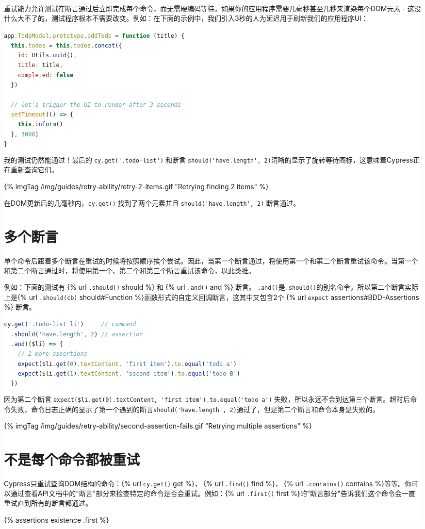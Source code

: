 重试能力允许测试在断言通过后立即完成每个命令，而无需硬编码等待。如果你的应用程序需要几毫秒甚至几秒来渲染每个DOM元素 - 这没什么大不了的，测试程序根本不需要改变。例如：在下面的示例中，我们引入3秒的人为延迟用于刷新我们的应用程序UI：

```javascript
app.TodoModel.prototype.addTodo = function (title) {
  this.todos = this.todos.concat({
    id: Utils.uuid(),
    title: title,
    completed: false
  })

  // let's trigger the UI to render after 3 seconds
  setTimeout(() => {
    this.inform()
  }, 3000)
}
```

我的测试仍然能通过！最后的 `cy.get('.todo-list')` 和断言 `should('have.length', 2)`清晰的显示了旋转等待图标，这意味着Cypress正在重新查询它们。

{% imgTag /img/guides/retry-ability/retry-2-items.gif "Retrying finding 2 items" %}

在DOM更新后的几毫秒内，`cy.get()` 找到了两个元素并且 `should('have.length', 2)` 断言通过。

# 多个断言

单个命令后跟着多个断言在重试的时候将按照顺序挨个尝试。因此，当第一个断言通过，将使用第一个和第二个断言重试该命令。当第一个和第二个断言通过时，将使用第一个、第二个和第三个断言重试该命令，以此类推。

例如：下面的测试有 {% url `.should()` should %} 和 {% url `.and()` and %} 断言。 `.and()`是`.should()`的别名命令，所以第二个断言实际上是{% url `.should(cb)` should#Function %}函数形式的自定义回调断言，这其中又包含2个 {% url `expect` assertions#BDD-Assertions %} 断言。

```javascript
cy.get('.todo-list li')     // command
  .should('have.length', 2) // assertion
  .and(($li) => {
    // 2 more assertions
    expect($li.get(0).textContent, 'first item').to.equal('todo a')
    expect($li.get(1).textContent, 'second item').to.equal('todo B')
  })
```

因为第二个断言 `expect($li.get(0).textContent, 'first item').to.equal('todo a')` 失败，所以永远不会到达第三个断言。超时后命令失败，命令日志正确的显示了第一个遇到的断言`should('have.length', 2)`通过了，但是第二个断言和命令本身是失败的。

{% imgTag /img/guides/retry-ability/second-assertion-fails.gif "Retrying multiple assertions" %}

# 不是每个命令都被重试

Cypress只重试查询DOM结构的命令：{% url `cy.get()` get %}， {% url `.find()` find %}， {% url `.contains()` contains %}等等。你可以通过查看API文档中的"断言"部分来检查特定的命令是否会重试。例如：{% url `.first()` first %}的"断言部分"告诉我们这个命令会一直重试直到所有的断言都通过。

{% assertions existence .first %}
